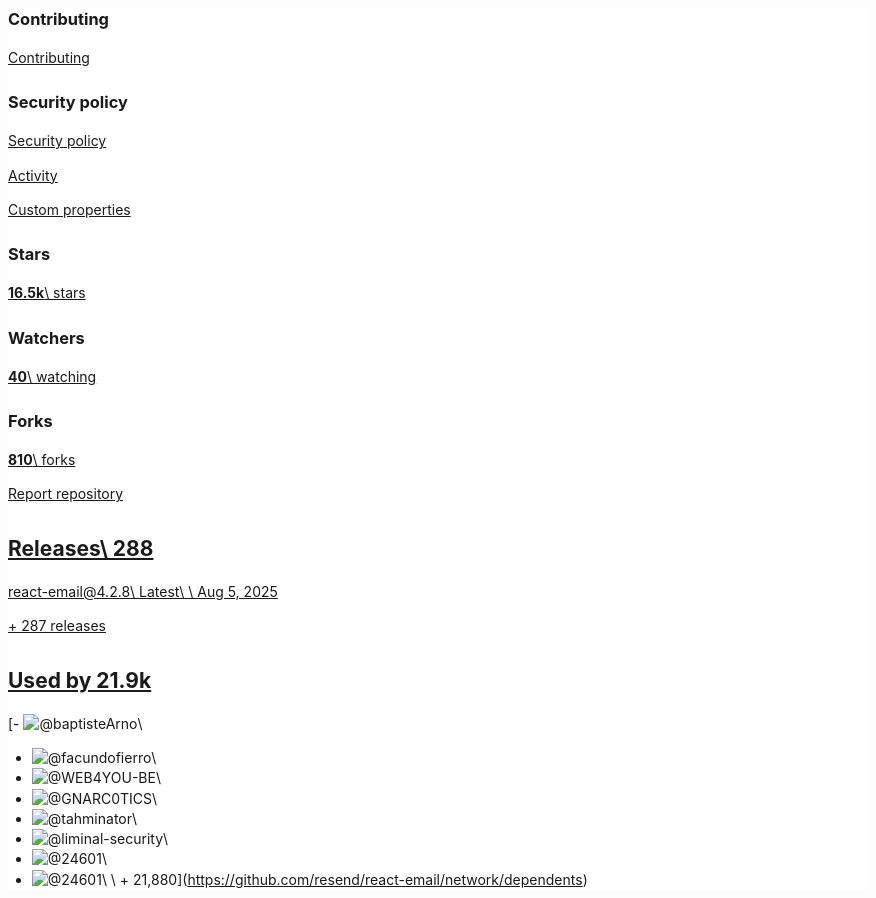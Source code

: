 ### Contributing

[Contributing](https://github.com/resend/react-email#contributing-ov-file)

### Security policy

[Security policy](https://github.com/resend/react-email#security-ov-file)

[Activity](https://github.com/resend/react-email/activity)

[Custom properties](https://github.com/resend/react-email/custom-properties)

### Stars

[**16.5k**\\
stars](https://github.com/resend/react-email/stargazers)

### Watchers

[**40**\\
watching](https://github.com/resend/react-email/watchers)

### Forks

[**810**\\
forks](https://github.com/resend/react-email/forks)

[Report repository](https://github.com/contact/report-content?content_url=https%3A%2F%2Fgithub.com%2Fresend%2Freact-email&report=resend+%28user%29)

## [Releases\  288](https://github.com/resend/react-email/releases)

[react-email@4.2.8\\
Latest\\
\\
Aug 5, 2025](https://github.com/resend/react-email/releases/tag/react-email%404.2.8)

[\+ 287 releases](https://github.com/resend/react-email/releases)

## [Used by 21.9k](https://github.com/resend/react-email/network/dependents)

[- ![@baptisteArno](https://avatars.githubusercontent.com/u/16015833?s=64&v=4)\\
- ![@facundofierro](https://avatars.githubusercontent.com/u/53464671?s=64&v=4)\\
- ![@WEB4YOU-BE](https://avatars.githubusercontent.com/u/103189629?s=64&v=4)\\
- ![@GNARC0TICS](https://avatars.githubusercontent.com/u/138297409?s=64&v=4)\\
- ![@tahminator](https://avatars.githubusercontent.com/u/107484759?s=64&v=4)\\
- ![@liminal-security](https://avatars.githubusercontent.com/u/102748055?s=64&v=4)\\
- ![@24601](https://avatars.githubusercontent.com/u/1157207?s=64&v=4)\\
- ![@24601](https://avatars.githubusercontent.com/u/1157207?s=64&v=4)\\
\\
\+ 21,880](https://github.com/resend/react-email/network/dependents)
